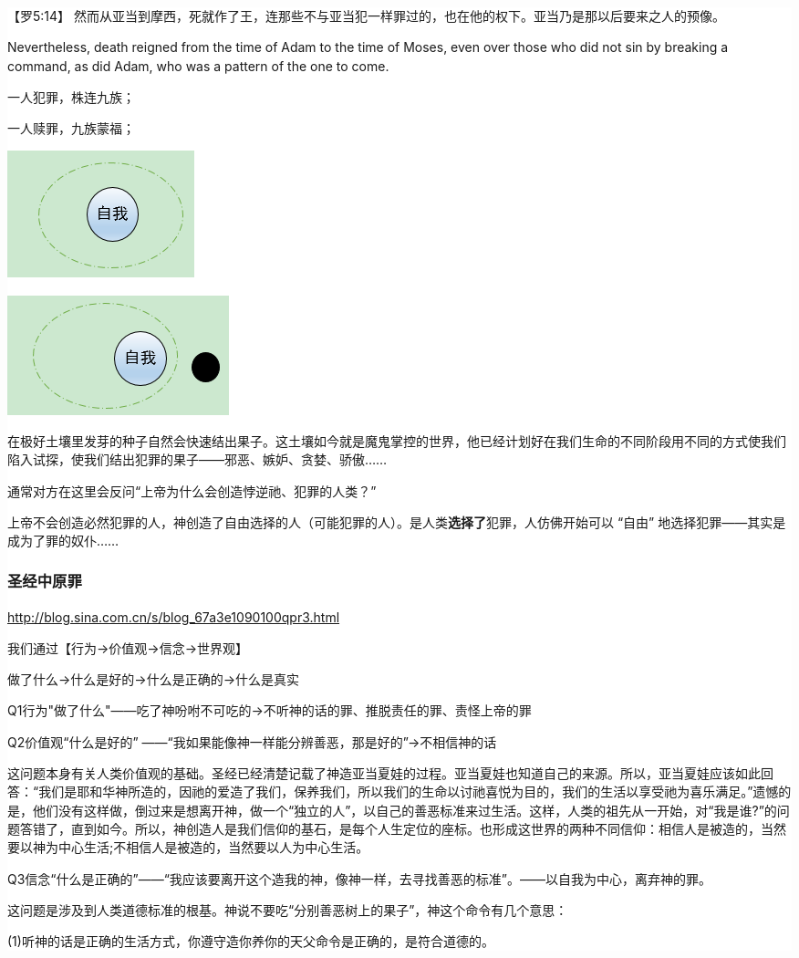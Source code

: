 【罗5:14】
然而从亚当到摩西，死就作了王，连那些不与亚当犯一样罪过的，也在他的权下。亚当乃是那以后要来之人的预像。

Nevertheless, death reigned from the time of Adam to the time of Moses, even
over those who did not sin by breaking a command, as did Adam, who was a pattern
of the one to come. 

一人犯罪，株连九族；

一人赎罪，九族蒙福；

![](media/22e611fb5b233f3f60b0331d0c1f26af.png)

![](media/045e9460583a5b89394e0f05856e68a7.png)

在极好土壤里发芽的种子自然会快速结出果子。这土壤如今就是魔鬼掌控的世界，他已经计划好在我们生命的不同阶段用不同的方式使我们陷入试探，使我们结出犯罪的果子——邪恶、嫉妒、贪婪、骄傲……

通常对方在这里会反问“上帝为什么会创造悖逆祂、犯罪的人类？”

上帝不会创造必然犯罪的人，神创造了自由选择的人（可能犯罪的人）。是人类**选择了**犯罪，人仿佛开始可以
“自由” 地选择犯罪——其实是成为了罪的奴仆……

### 圣经中原罪

<http://blog.sina.com.cn/s/blog_67a3e1090100qpr3.html>

我们通过【行为-\>价值观-\>信念-\>世界观】

做了什么-\>什么是好的-\>什么是正确的-\>什么是真实

Q1行为"做了什么"——吃了神吩咐不可吃的-\>不听神的话的罪、推脱责任的罪、责怪上帝的罪

Q2价值观“什么是好的” ——“我如果能像神一样能分辨善恶，那是好的”-\>不相信神的话

这问题本身有关人类价值观的基础。圣经已经清楚记载了神造亚当夏娃的过程。亚当夏娃也知道自己的来源。所以，亚当夏娃应该如此回答：“我们是耶和华神所造的，因祂的爱造了我们，保养我们，所以我们的生命以讨祂喜悦为目的，我们的生活以享受祂为喜乐满足。”遗憾的是，他们没有这样做，倒过来是想离开神，做一个“独立的人”，以自己的善恶标准来过生活。这样，人类的祖先从一开始，对“我是谁?”的问题答错了，直到如今。所以，神创造人是我们信仰的基石，是每个人生定位的座标。也形成这世界的两种不同信仰：相信人是被造的，当然要以神为中心生活;不相信人是被造的，当然要以人为中心生活。

Q3信念“什么是正确的”——“我应该要离开这个造我的神，像神一样，去寻找善恶的标准”。——以自我为中心，离弃神的罪。

这问题是涉及到人类道德标准的根基。神说不要吃“分别善恶树上的果子”，神这个命令有几个意思：

(1)听神的话是正确的生活方式，你遵守造你养你的天父命令是正确的，是符合道德的。
